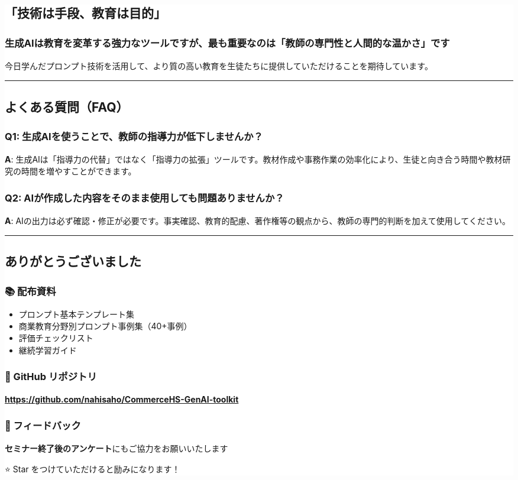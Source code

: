 
## **「技術は手段、教育は目的」**

### 生成AIは教育を変革する強力なツールですが、最も重要なのは「教師の専門性と人間的な温かさ」です

今日学んだプロンプト技術を活用して、より質の高い教育を生徒たちに提供していただけることを期待しています。

---

## よくある質問（FAQ）

### Q1: 生成AIを使うことで、教師の指導力が低下しませんか？
**A**: 生成AIは「指導力の代替」ではなく「指導力の拡張」ツールです。教材作成や事務作業の効率化により、生徒と向き合う時間や教材研究の時間を増やすことができます。

### Q2: AIが作成した内容をそのまま使用しても問題ありませんか？
**A**: AIの出力は必ず確認・修正が必要です。事実確認、教育的配慮、著作権等の観点から、教師の専門的判断を加えて使用してください。

---

## ありがとうございました

### 📚 配布資料
- プロンプト基本テンプレート集
- 商業教育分野別プロンプト事例集（40+事例）
- 評価チェックリスト
- 継続学習ガイド

### 🔗 GitHub リポジトリ
**https://github.com/nahisaho/CommerceHS-GenAI-toolkit**

### 📝 フィードバック
**セミナー終了後のアンケート**にもご協力をお願いいたします

⭐ Star をつけていただけると励みになります！